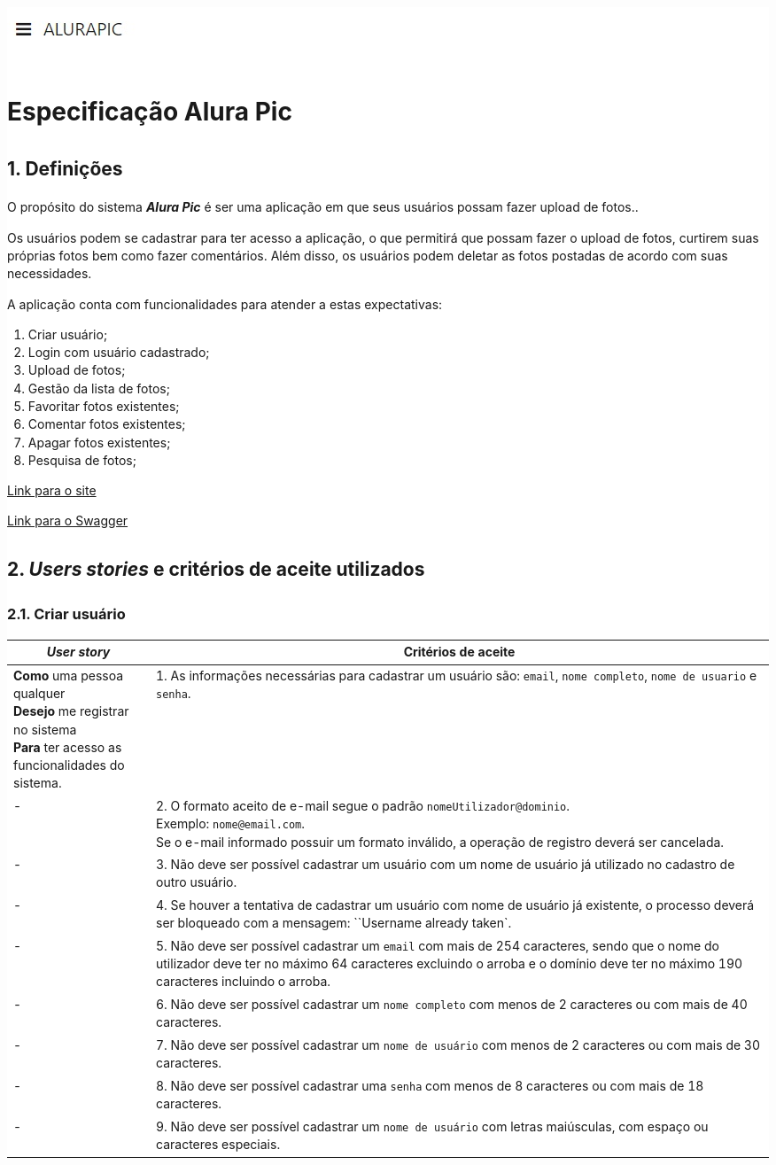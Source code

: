 ![Logo Alura Pic](./images/logo-alura.jpg)

# Especificação Alura Pic

## 1. Definições

O propósito do sistema ***Alura Pic*** é ser uma aplicação em que seus usuários possam fazer upload de fotos..

Os usuários podem se cadastrar para ter acesso a aplicação, o que permitirá que possam fazer o upload de fotos, curtirem suas próprias fotos bem como fazer comentários. Além disso, os usuários podem deletar as fotos postadas de acordo com suas necessidades.

A aplicação conta com funcionalidades para atender a estas expectativas:

1. Criar usuário;
2. Login com usuário cadastrado;
3. Upload de fotos;
4. Gestão da lista de fotos;
5. Favoritar fotos existentes;
6. Comentar fotos existentes;
7. Apagar fotos existentes;
8. Pesquisa de fotos;

[Link para o site](https://alura-fotos.herokuapp.com/#/home)

[Link para o Swagger](xxxx)

## 2. *Users stories* e critérios de aceite utilizados

### 2.1. Criar usuário

| *User story* | Critérios de aceite |
| -----------  | ------------------- |
| **Como** uma pessoa qualquer<br>**Desejo** me registrar no sistema<br>**Para** ter acesso as funcionalidades do sistema.| 1. As informações necessárias para cadastrar um usuário são: ``email``, ``nome completo``, ``nome de usuario`` e ``senha``. |
| - | 2. O formato aceito de e-mail segue o padrão `nomeUtilizador@dominio`.<br>Exemplo: ``nome@email.com``.<br>Se o e-mail informado possuir um formato inválido, a operação de registro deverá ser cancelada. |
| - | 3. Não deve ser possível cadastrar um usuário com um nome de usuário já utilizado no cadastro de outro usuário. |
| - | 4. Se houver a tentativa de cadastrar um usuário com nome de usuário já existente, o processo deverá ser bloqueado com a mensagem: ``Username already taken`. |
| - | 5. Não deve ser possível cadastrar um ``email`` com mais de 254 caracteres, sendo que o nome do utilizador deve ter no máximo 64 caracteres excluindo o arroba e o domínio deve ter no máximo 190 caracteres incluindo o arroba. |
| - | 6. Não deve ser possível cadastrar um ``nome completo`` com menos de 2 caracteres ou com mais de 40 caracteres. |
| - | 7. Não deve ser possível cadastrar um ``nome de usuário`` com menos de 2 caracteres ou com mais de 30 caracteres. |
| - | 8. Não deve ser possível cadastrar uma ``senha`` com menos de 8 caracteres ou com mais de 18 caracteres. |
| - | 9. Não deve ser possível cadastrar um ``nome de usuário`` com letras maiúsculas, com espaço ou caracteres especiais. |
